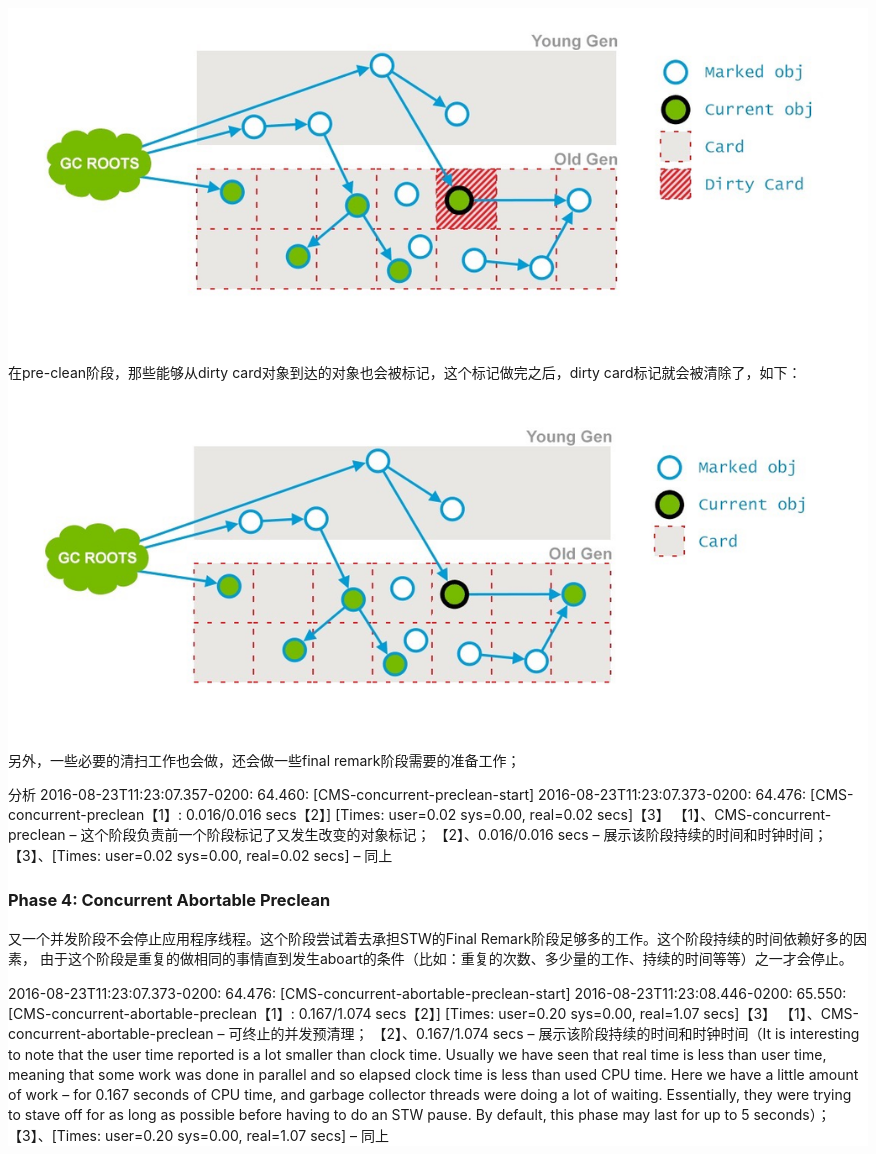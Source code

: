 <div align="center"> <img src="../../pics/cms日志分析5.jpg"/> </div><br>

在pre-clean阶段，那些能够从dirty card对象到达的对象也会被标记，这个标记做完之后，dirty card标记就会被清除了，如下：
<div align="center"> <img src="../../pics/cms日志分析6.jpg"/> </div><br>

另外，一些必要的清扫工作也会做，还会做一些final remark阶段需要的准备工作；

分析
2016-08-23T11:23:07.357-0200: 64.460: [CMS-concurrent-preclean-start]
2016-08-23T11:23:07.373-0200: 64.476: [CMS-concurrent-preclean【1】: 0.016/0.016 secs【2】] [Times: user=0.02 sys=0.00, real=0.02 secs]【3】
【1】、CMS-concurrent-preclean – 这个阶段负责前一个阶段标记了又发生改变的对象标记；
【2】、0.016/0.016 secs – 展示该阶段持续的时间和时钟时间；
【3】、[Times: user=0.02 sys=0.00, real=0.02 secs] – 同上

### Phase 4: Concurrent Abortable Preclean
又一个并发阶段不会停止应用程序线程。这个阶段尝试着去承担STW的Final Remark阶段足够多的工作。这个阶段持续的时间依赖好多的因素，
由于这个阶段是重复的做相同的事情直到发生aboart的条件（比如：重复的次数、多少量的工作、持续的时间等等）之一才会停止。

2016-08-23T11:23:07.373-0200: 64.476: [CMS-concurrent-abortable-preclean-start]
2016-08-23T11:23:08.446-0200: 65.550: [CMS-concurrent-abortable-preclean【1】: 0.167/1.074 secs【2】] [Times: user=0.20 sys=0.00, real=1.07 secs]【3】
【1】、CMS-concurrent-abortable-preclean – 可终止的并发预清理；
【2】、0.167/1.074 secs – 展示该阶段持续的时间和时钟时间（It is interesting to note that the user time reported is a lot smaller than clock time. 
Usually we have seen that real time is less than user time, meaning that some work was done in parallel and so elapsed clock time is less than used CPU time. 
Here we have a little amount of work – for 0.167 seconds of CPU time, and garbage collector threads were doing a lot of waiting.
 Essentially, they were trying to stave off for as long as possible before having to do an STW pause. By default, this phase may last for up to 5 seconds）；
【3】、[Times: user=0.20 sys=0.00, real=1.07 secs] – 同上